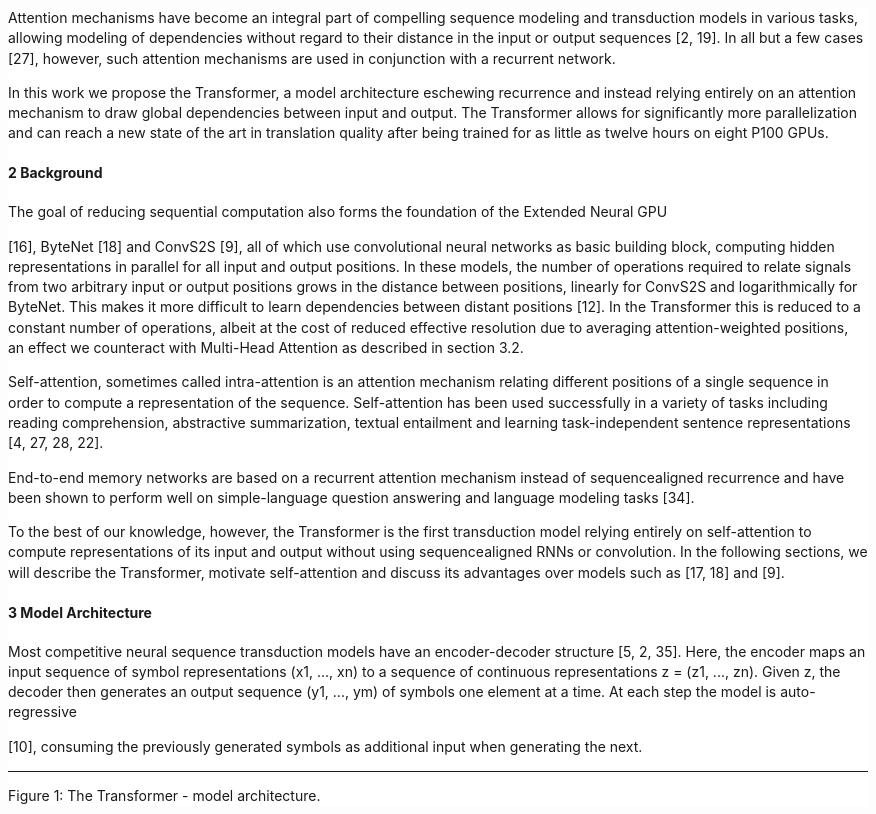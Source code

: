 Attention mechanisms have become an integral part of compelling sequence modeling and transduction models in various tasks, allowing modeling of dependencies without regard to their distance in
the input or output sequences [2, 19]. In all but a few cases [27], however, such attention mechanisms
are used in conjunction with a recurrent network.

In this work we propose the Transformer, a model architecture eschewing recurrence and instead
relying entirely on an attention mechanism to draw global dependencies between input and output.
The Transformer allows for significantly more parallelization and can reach a new state of the art in
translation quality after being trained for as little as twelve hours on eight P100 GPUs.

#### 2 Background

The goal of reducing sequential computation also forms the foundation of the Extended Neural GPU

[16], ByteNet [18] and ConvS2S [9], all of which use convolutional neural networks as basic building
block, computing hidden representations in parallel for all input and output positions. In these models,
the number of operations required to relate signals from two arbitrary input or output positions grows
in the distance between positions, linearly for ConvS2S and logarithmically for ByteNet. This makes
it more difficult to learn dependencies between distant positions [12]. In the Transformer this is
reduced to a constant number of operations, albeit at the cost of reduced effective resolution due
to averaging attention-weighted positions, an effect we counteract with Multi-Head Attention as
described in section 3.2.

Self-attention, sometimes called intra-attention is an attention mechanism relating different positions
of a single sequence in order to compute a representation of the sequence. Self-attention has been
used successfully in a variety of tasks including reading comprehension, abstractive summarization,
textual entailment and learning task-independent sentence representations [4, 27, 28, 22].

End-to-end memory networks are based on a recurrent attention mechanism instead of sequencealigned recurrence and have been shown to perform well on simple-language question answering and
language modeling tasks [34].

To the best of our knowledge, however, the Transformer is the first transduction model relying
entirely on self-attention to compute representations of its input and output without using sequencealigned RNNs or convolution. In the following sections, we will describe the Transformer, motivate
self-attention and discuss its advantages over models such as [17, 18] and [9].

#### 3 Model Architecture

Most competitive neural sequence transduction models have an encoder-decoder structure [5, 2, 35].
Here, the encoder maps an input sequence of symbol representations (x1, ..., xn) to a sequence
of continuous representations z = (z1, ..., zn). Given z, the decoder then generates an output
sequence (y1, ..., ym) of symbols one element at a time. At each step the model is auto-regressive

[10], consuming the previously generated symbols as additional input when generating the next.


-----

Figure 1: The Transformer - model architecture.
